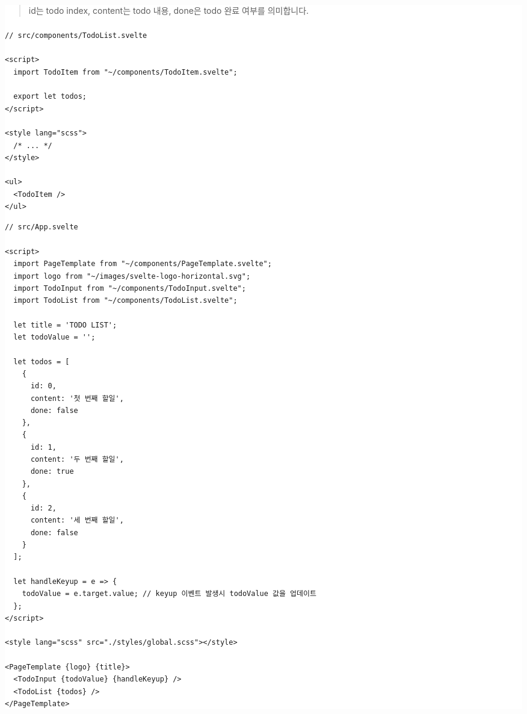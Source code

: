 > id는 todo index, content는 todo 내용, done은 todo 완료 여부를 의미합니다.

####

```javascript{6}
// src/components/TodoList.svelte

<script>
  import TodoItem from "~/components/TodoItem.svelte";

  export let todos;
</script>

<style lang="scss">
  /* ... */
</style>

<ul>
  <TodoItem />
</ul>
```

```javascript{11-28, 39}
// src/App.svelte

<script>
  import PageTemplate from "~/components/PageTemplate.svelte";
  import logo from "~/images/svelte-logo-horizontal.svg";
  import TodoInput from "~/components/TodoInput.svelte";
  import TodoList from "~/components/TodoList.svelte";

  let title = 'TODO LIST';
  let todoValue = '';

  let todos = [
    {
      id: 0,
      content: '첫 번째 할일',
      done: false
    },
    {
      id: 1,
      content: '두 번째 할일',
      done: true
    },
    {
      id: 2,
      content: '세 번째 할일',
      done: false
    }
  ];

  let handleKeyup = e => {
    todoValue = e.target.value; // keyup 이벤트 발생시 todoValue 값을 업데이트
  };
</script>

<style lang="scss" src="./styles/global.scss"></style>

<PageTemplate {logo} {title}>
  <TodoInput {todoValue} {handleKeyup} />
  <TodoList {todos} />
</PageTemplate>
```
